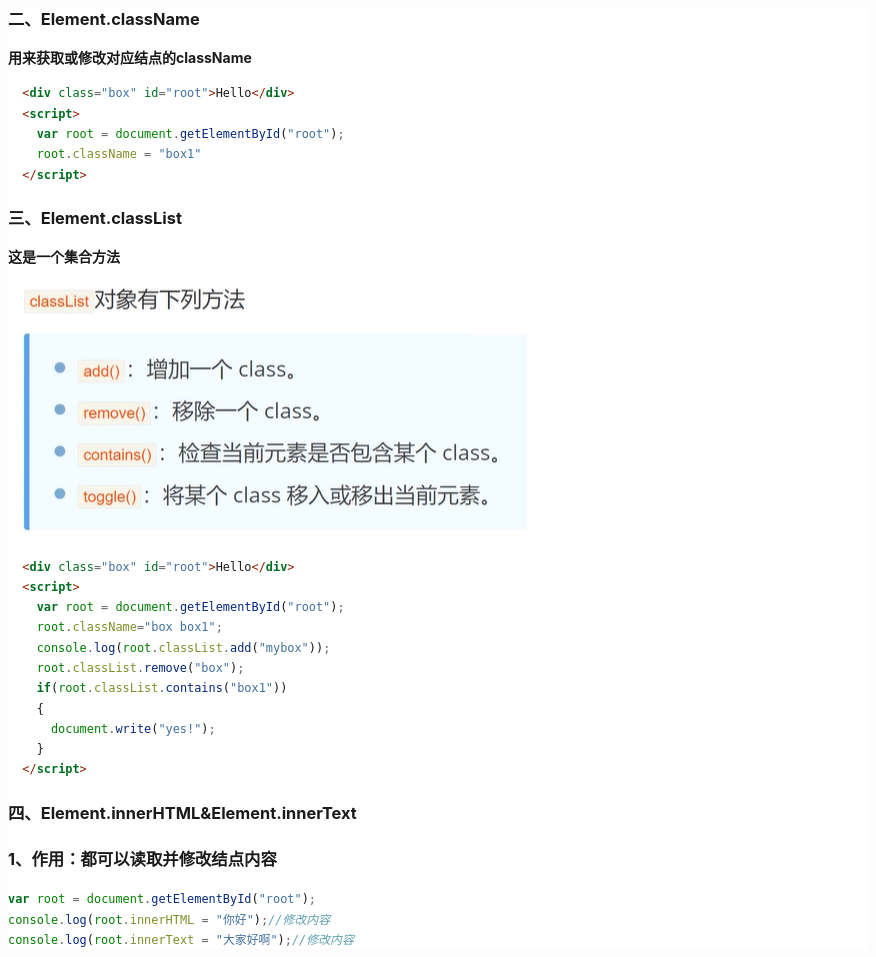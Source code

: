 ### 二、Element.className

**用来获取或修改对应结点的className**

```html
  <div class="box" id="root">Hello</div>
  <script>
    var root = document.getElementById("root");
    root.className = "box1"
  </script>
```

### 三、Element.classList

**这是一个集合方法**

![1688006405914](image/html/1688006405914.png)

```html
  <div class="box" id="root">Hello</div>
  <script>
    var root = document.getElementById("root");
    root.className="box box1";
    console.log(root.classList.add("mybox"));
    root.classList.remove("box");
    if(root.classList.contains("box1"))
    {
      document.write("yes!");
    }
  </script>
```

### 四、Element.innerHTML&Element.innerText

### 1、作用：都可以读取并修改结点内容

```js
var root = document.getElementById("root");
console.log(root.innerHTML = "你好");//修改内容
console.log(root.innerText = "大家好啊");//修改内容
```

